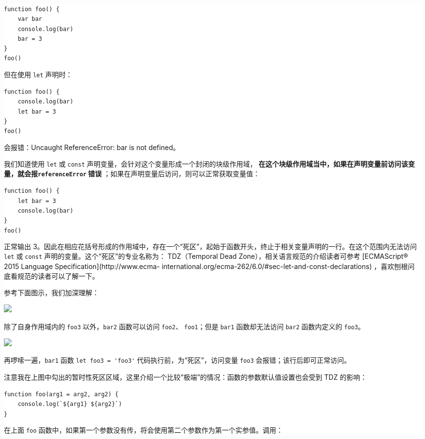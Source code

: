     
    function foo() {
        var bar 
        console.log(bar)
        bar = 3
    }
    foo()
    

但在使用 `let` 声明时：

    
    
    function foo() {
        console.log(bar)
        let bar = 3
    }
    foo()
    

会报错：Uncaught ReferenceError: bar is not defined。

我们知道使用 `let` 或 `const` 声明变量，会针对这个变量形成一个封闭的块级作用域，
**在这个块级作用域当中，如果在声明变量前访问该变量，就会报`referenceError` 错误** ；如果在声明变量后访问，则可以正常获取变量值：

    
    
    function foo() {
        let bar = 3
        console.log(bar)
    }
    foo()
    

正常输出 3。因此在相应花括号形成的作用域中，存在一个“死区”，起始于函数开头，终止于相关变量声明的一行。在这个范围内无法访问 `let` 或
`const` 声明的变量。这个“死区”的专业名称为： TDZ（Temporal Dead Zone），相关语言规范的介绍读者可参考
[ECMAScript® 2015 Language Specification](http://www.ecma-
international.org/ecma-262/6.0/#sec-let-and-const-declarations)
，喜欢刨根问底看规范的读者可以了解一下。

参考下面图示，我们加深理解：

![](https://images.gitbook.cn/617c4d80-7058-11e9-b226-3db9572e587e)

除了自身作用域内的 `foo3` 以外，`bar2` 函数可以访问 `foo2`、 `foo1`；但是 `bar1` 函数却无法访问 `bar2`
函数内定义的 `foo3`。

![](https://images.gitbook.cn/7de2a870-7058-11e9-aa97-037c54aa61de)

再啰嗦一遍，`bar1` 函数 `let foo3 = 'foo3'` 代码执行前，为“死区”，访问变量 `foo3` 会报错；该行后即可正常访问。

注意我在上图中勾出的暂时性死区区域，这里介绍一个比较“极端”的情况：函数的参数默认值设置也会受到 TDZ 的影响：

    
    
    function foo(arg1 = arg2, arg2) {
        console.log(`${arg1} ${arg2}`)
    }
    

在上面 `foo` 函数中，如果第一个参数没有传，将会使用第二个参数作为第一个实参值。调用：
